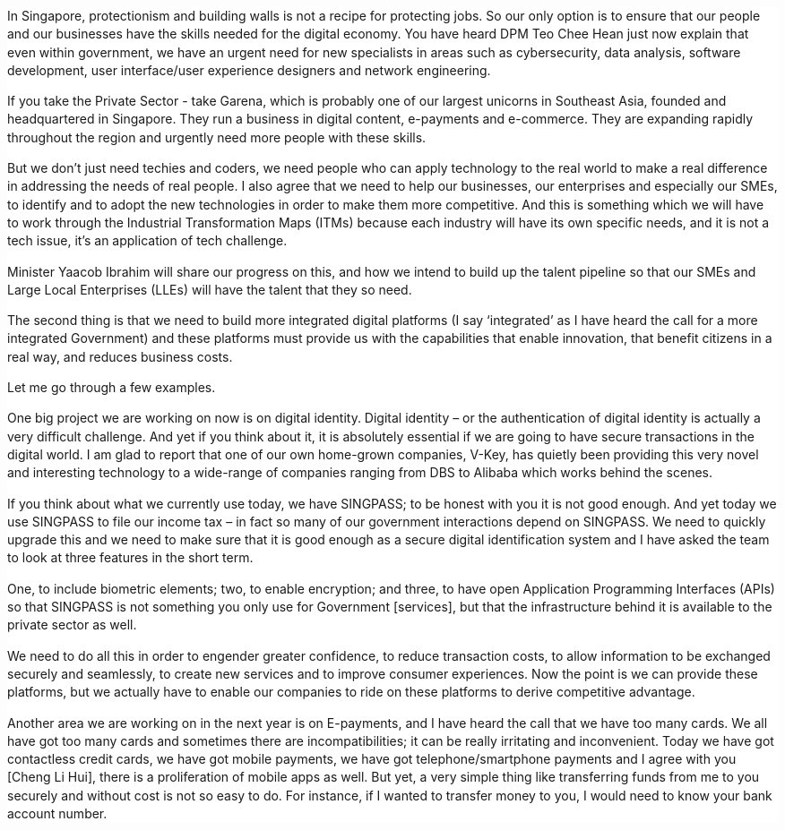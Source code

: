 In Singapore, protectionism and building walls is not a recipe for protecting jobs. So our only option is to ensure that our people and our businesses have the skills needed for the digital economy. You have heard DPM Teo Chee Hean just now explain that even within government, we have an urgent need for new specialists in areas such as cybersecurity, data analysis, software development, user interface/user experience designers and network engineering.  
  
If you take the Private Sector - take Garena, which is probably one of our largest unicorns in Southeast Asia, founded and headquartered in Singapore. They run a business in digital content, e-payments and e-commerce. They are expanding rapidly throughout the region and urgently need more people with these skills.  
  
But we don’t just need techies and coders, we need people who can apply technology to the real world to make a real difference in addressing the needs of real people. I also agree that we need to help our businesses, our enterprises and especially our SMEs, to identify and to adopt the new technologies in order to make them more competitive. And this is something which we will have to work through the Industrial Transformation Maps (ITMs) because each industry will have its own specific needs, and it is not a tech issue, it’s an application of tech challenge.  

Minister Yaacob Ibrahim will share our progress on this, and how we intend to build up the talent pipeline so that our SMEs and Large Local Enterprises (LLEs) will have the talent that they so need.  
  
The second thing is that we need to build more integrated digital platforms (I say ‘integrated’ as I have heard the call for a more integrated Government) and these platforms must provide us with the capabilities that enable innovation, that benefit citizens in a real way, and reduces business costs.  
  
Let me go through a few examples.  
  
One big project we are working on now is on digital identity. Digital identity – or the authentication of digital identity is actually a very difficult challenge. And yet if you think about it, it is absolutely essential if we are going to have secure transactions in the digital world. I am glad to report that one of our own home-grown companies, V-Key, has quietly been providing this very novel and interesting technology to a wide-range of companies ranging from DBS to Alibaba which works behind the scenes.  
  
If you think about what we currently use today, we have SINGPASS; to be honest with you it is not good enough. And yet today we use SINGPASS to file our income tax – in fact so many of our government interactions depend on SINGPASS. We need to quickly upgrade this and we need to make sure that it is good enough as a secure digital identification system and I have asked the team to look at three features in the short term.  
  
One, to include biometric elements; two, to enable encryption; and three, to have open Application Programming Interfaces (APIs) so that SINGPASS is not something you only use for Government [services], but that the infrastructure behind it is available to the private sector as well.  
  
We need to do all this in order to engender greater confidence, to reduce transaction costs, to allow information to be exchanged securely and seamlessly, to create new services and to improve consumer experiences. Now the point is we can provide these platforms, but we actually have to enable our companies to ride on these platforms to derive competitive advantage.  
  
Another area we are working on in the next year is on E-payments, and I have heard the call that we have too many cards. We all have got too many cards and sometimes there are incompatibilities; it can be really irritating and inconvenient. Today we have got contactless credit cards, we have got mobile payments, we have got telephone/smartphone payments and I agree with you [Cheng Li Hui], there is a proliferation of mobile apps as well. But yet, a very simple thing like transferring funds from me to you securely and without cost is not so easy to do. For instance, if I wanted to transfer money to you, I would need to know your bank account number.  
  